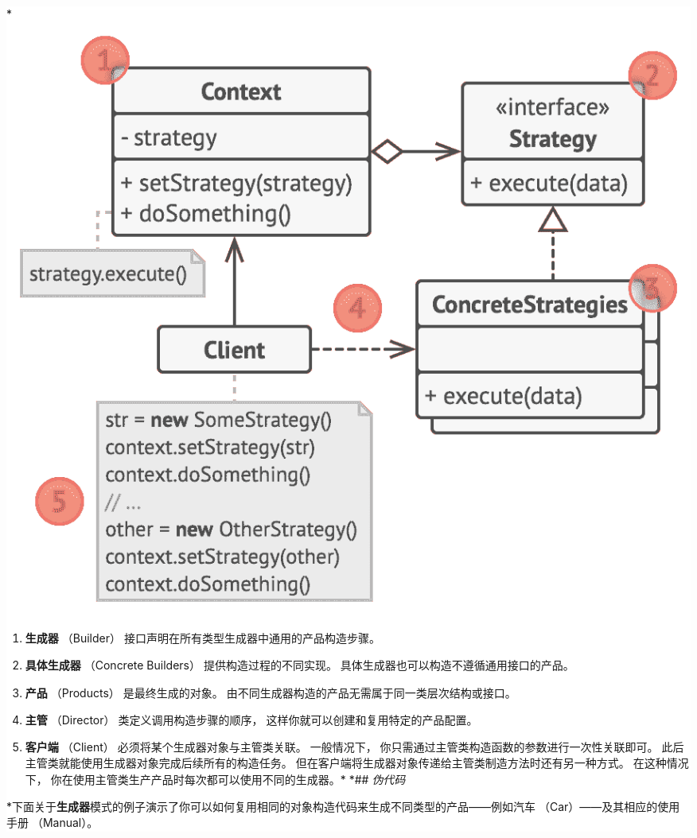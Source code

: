 *![生成器设计模式结构](img/structure-indexed.png)

1.  **生成器**  （Builder）  接口声明在所有类型生成器中通用的产品构造步骤。

2.  **具体生成器**  （Con­crete Builders）  提供构造过程的不同实现。  具体生成器也可以构造不遵循通用接口的产品。

3.  **产品**  （Prod­ucts）  是最终生成的对象。  由不同生成器构造的产品无需属于同一类层次结构或接口。

4.  **主管**  （Direc­tor）  类定义调用构造步骤的顺序，  这样你就可以创建和复用特定的产品配置。

5.  **客户端**  （Client）  必须将某个生成器对象与主管类关联。  一般情况下，  你只需通过主管类构造函数的参数进行一次性关联即可。  此后主管类就能使用生成器对象完成后续所有的构造任务。  但在客户端将生成器对象传递给主管类制造方法时还有另一种方式。  在这种情况下，  你在使用主管类生产产品时每次都可以使用不同的生成器。*  *## *伪代码*

 *下面关于**生成器**模式的例子演示了你可以如何复用相同的对象构造代码来生成不同类型的产品——例如汽车  （Car）——及其相应的使用手册  （Man­u­al）。

